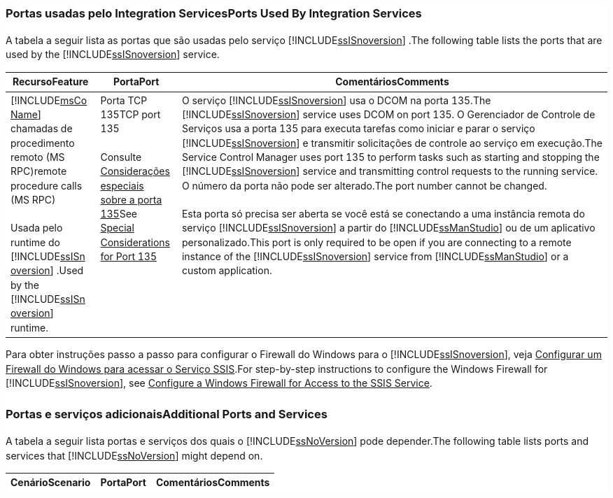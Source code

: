 ###  <a name="ports-used-by-integration-services"></a><a name="BKMK_ssis"></a> <span data-ttu-id="cbf26-306">Portas usadas pelo Integration Services</span><span class="sxs-lookup"><span data-stu-id="cbf26-306">Ports Used By Integration Services</span></span>  
 <span data-ttu-id="cbf26-307">A tabela a seguir lista as portas que são usadas pelo serviço [!INCLUDE[ssISnoversion](../../includes/ssisnoversion-md.md)] .</span><span class="sxs-lookup"><span data-stu-id="cbf26-307">The following table lists the ports that are used by the [!INCLUDE[ssISnoversion](../../includes/ssisnoversion-md.md)] service.</span></span>  
  
|<span data-ttu-id="cbf26-308">Recurso</span><span class="sxs-lookup"><span data-stu-id="cbf26-308">Feature</span></span>|<span data-ttu-id="cbf26-309">Porta</span><span class="sxs-lookup"><span data-stu-id="cbf26-309">Port</span></span>|<span data-ttu-id="cbf26-310">Comentários</span><span class="sxs-lookup"><span data-stu-id="cbf26-310">Comments</span></span>|  
|-------------|----------|--------------|  
|[!INCLUDE[msCoName](../../includes/msconame-md.md)] <span data-ttu-id="cbf26-311">chamadas de procedimento remoto (MS RPC)</span><span class="sxs-lookup"><span data-stu-id="cbf26-311">remote procedure calls (MS RPC)</span></span><br /><br /> <span data-ttu-id="cbf26-312">Usada pelo runtime do [!INCLUDE[ssISnoversion](../../includes/ssisnoversion-md.md)] .</span><span class="sxs-lookup"><span data-stu-id="cbf26-312">Used by the [!INCLUDE[ssISnoversion](../../includes/ssisnoversion-md.md)] runtime.</span></span>|<span data-ttu-id="cbf26-313">Porta TCP 135</span><span class="sxs-lookup"><span data-stu-id="cbf26-313">TCP port 135</span></span><br /><br /> <span data-ttu-id="cbf26-314">Consulte [Considerações especiais sobre a porta 135](#BKMK_port_135)</span><span class="sxs-lookup"><span data-stu-id="cbf26-314">See [Special Considerations for Port 135](#BKMK_port_135)</span></span>|<span data-ttu-id="cbf26-315">O serviço [!INCLUDE[ssISnoversion](../../includes/ssisnoversion-md.md)] usa o DCOM na porta 135.</span><span class="sxs-lookup"><span data-stu-id="cbf26-315">The [!INCLUDE[ssISnoversion](../../includes/ssisnoversion-md.md)] service uses DCOM on port 135.</span></span> <span data-ttu-id="cbf26-316">O Gerenciador de Controle de Serviços usa a porta 135 para executa tarefas como iniciar e parar o serviço [!INCLUDE[ssISnoversion](../../includes/ssisnoversion-md.md)] e transmitir solicitações de controle ao serviço em execução.</span><span class="sxs-lookup"><span data-stu-id="cbf26-316">The Service Control Manager uses port 135 to perform tasks such as starting and stopping the [!INCLUDE[ssISnoversion](../../includes/ssisnoversion-md.md)] service and transmitting control requests to the running service.</span></span> <span data-ttu-id="cbf26-317">O número da porta não pode ser alterado.</span><span class="sxs-lookup"><span data-stu-id="cbf26-317">The port number cannot be changed.</span></span><br /><br /> <span data-ttu-id="cbf26-318">Esta porta só precisa ser aberta se você está se conectando a uma instância remota do serviço [!INCLUDE[ssISnoversion](../../includes/ssisnoversion-md.md)] a partir do [!INCLUDE[ssManStudio](../../includes/ssmanstudio-md.md)] ou de um aplicativo personalizado.</span><span class="sxs-lookup"><span data-stu-id="cbf26-318">This port is only required to be open if you are connecting to a remote instance of the [!INCLUDE[ssISnoversion](../../includes/ssisnoversion-md.md)] service from [!INCLUDE[ssManStudio](../../includes/ssmanstudio-md.md)] or a custom application.</span></span>|  
  
 <span data-ttu-id="cbf26-319">Para obter instruções passo a passo para configurar o Firewall do Windows para o [!INCLUDE[ssISnoversion](../../includes/ssisnoversion-md.md)], veja [Configurar um Firewall do Windows para acessar o Serviço SSIS](../../../2014/integration-services/configure-a-windows-firewall-for-access-to-the-ssis-service.md).</span><span class="sxs-lookup"><span data-stu-id="cbf26-319">For step-by-step instructions to configure the Windows Firewall for [!INCLUDE[ssISnoversion](../../includes/ssisnoversion-md.md)], see [Configure a Windows Firewall for Access to the SSIS Service](../../../2014/integration-services/configure-a-windows-firewall-for-access-to-the-ssis-service.md).</span></span>  
  
###  <a name="additional-ports-and-services"></a><a name="BKMK_additional_ports"></a> <span data-ttu-id="cbf26-320">Portas e serviços adicionais</span><span class="sxs-lookup"><span data-stu-id="cbf26-320">Additional Ports and Services</span></span>  
 <span data-ttu-id="cbf26-321">A tabela a seguir lista portas e serviços dos quais o [!INCLUDE[ssNoVersion](../../includes/ssnoversion-md.md)] pode depender.</span><span class="sxs-lookup"><span data-stu-id="cbf26-321">The following table lists ports and services that [!INCLUDE[ssNoVersion](../../includes/ssnoversion-md.md)] might depend on.</span></span>  
  
|<span data-ttu-id="cbf26-322">Cenário</span><span class="sxs-lookup"><span data-stu-id="cbf26-322">Scenario</span></span>|<span data-ttu-id="cbf26-323">Porta</span><span class="sxs-lookup"><span data-stu-id="cbf26-323">Port</span></span>|<span data-ttu-id="cbf26-324">Comentários</span><span class="sxs-lookup"><span data-stu-id="cbf26-324">Comments</span></span>|  
|--------------|----------|--------------|  